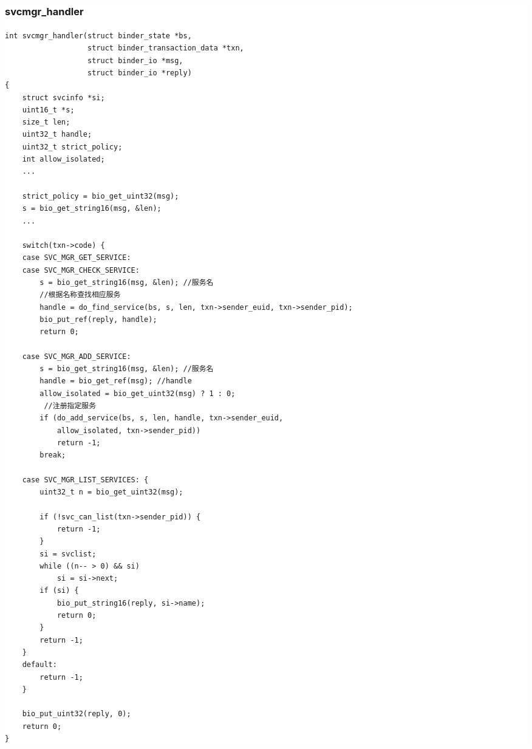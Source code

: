 ### svcmgr_handler
```
int svcmgr_handler(struct binder_state *bs,
                   struct binder_transaction_data *txn,
                   struct binder_io *msg,
                   struct binder_io *reply)
{
    struct svcinfo *si; 
    uint16_t *s;
    size_t len;
    uint32_t handle;
    uint32_t strict_policy;
    int allow_isolated;
    ...
    
    strict_policy = bio_get_uint32(msg);
    s = bio_get_string16(msg, &len);
    ...

    switch(txn->code) {
    case SVC_MGR_GET_SERVICE:
    case SVC_MGR_CHECK_SERVICE: 
        s = bio_get_string16(msg, &len); //服务名
        //根据名称查找相应服务
        handle = do_find_service(bs, s, len, txn->sender_euid, txn->sender_pid);
        bio_put_ref(reply, handle);
        return 0;

    case SVC_MGR_ADD_SERVICE: 
        s = bio_get_string16(msg, &len); //服务名
        handle = bio_get_ref(msg); //handle
        allow_isolated = bio_get_uint32(msg) ? 1 : 0;
         //注册指定服务
        if (do_add_service(bs, s, len, handle, txn->sender_euid,
            allow_isolated, txn->sender_pid))
            return -1;
        break;

    case SVC_MGR_LIST_SERVICES: {  
        uint32_t n = bio_get_uint32(msg);

        if (!svc_can_list(txn->sender_pid)) {
            return -1;
        }
        si = svclist;
        while ((n-- > 0) && si)
            si = si->next;
        if (si) {
            bio_put_string16(reply, si->name);
            return 0;
        }
        return -1;
    }
    default:
        return -1;
    }

    bio_put_uint32(reply, 0);
    return 0;
}
```
